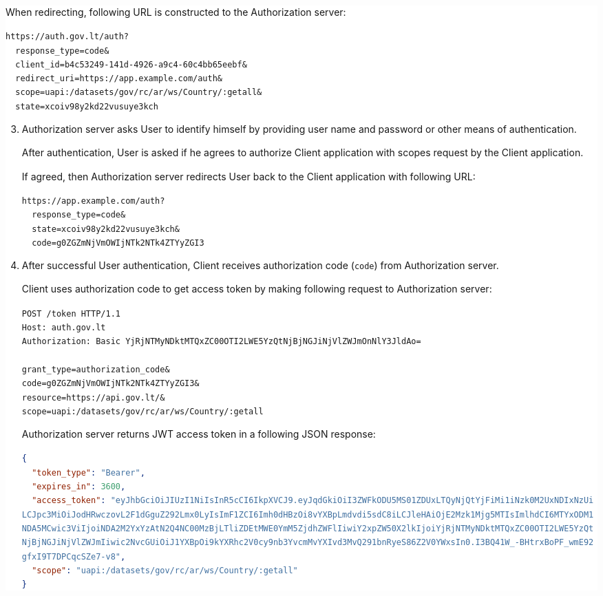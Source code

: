    When redirecting, following URL is constructed to the Authorization server:

   ```uri
   https://auth.gov.lt/auth?
     response_type=code&
     client_id=b4c53249-141d-4926-a9c4-60c4bb65eebf&
     redirect_uri=https://app.example.com/auth&
     scope=uapi:/datasets/gov/rc/ar/ws/Country/:getall&
     state=xcoiv98y2kd22vusuye3kch
   ```

3. Authorization server asks User to identify himself by providing user name
   and password or other means of authentication.

   After authentication, User is asked if he agrees to authorize Client
   application with scopes request by the Client application.

   If agreed, then Authorization server redirects User back to the Client
   application with following URL:

   ```uri
   https://app.example.com/auth?
     response_type=code&
     state=xcoiv98y2kd22vusuye3kch&
     code=g0ZGZmNjVmOWIjNTk2NTk4ZTYyZGI3
   ```

4. After successful User authentication, Client receives authorization code
   (`code`) from Authorization server.

   Client uses authorization code to get access token by making following
   request to Authorization server:

   ```http
   POST /token HTTP/1.1
   Host: auth.gov.lt
   Authorization: Basic YjRjNTMyNDktMTQxZC00OTI2LWE5YzQtNjBjNGJiNjVlZWJmOnNlY3JldAo=

   grant_type=authorization_code&
   code=g0ZGZmNjVmOWIjNTk2NTk4ZTYyZGI3&
   resource=https://api.gov.lt/&
   scope=uapi:/datasets/gov/rc/ar/ws/Country/:getall
   ```
   Authorization server returns JWT access token in a following JSON response:

   ```json
   {
     "token_type": "Bearer",
     "expires_in": 3600,
     "access_token": "eyJhbGciOiJIUzI1NiIsInR5cCI6IkpXVCJ9.eyJqdGkiOiI3ZWFkODU5MS01ZDUxLTQyNjQtYjFiMi1iNzk0M2UxNDIxNzUiLCJpc3MiOiJodHRwczovL2F1dGguZ292Lmx0LyIsImF1ZCI6Imh0dHBzOi8vYXBpLmdvdi5sdC8iLCJleHAiOjE2Mzk1Mjg5MTIsImlhdCI6MTYxODM1NDA5MCwic3ViIjoiNDA2M2YxYzAtN2Q4NC00MzBjLTliZDEtMWE0YmM5ZjdhZWFlIiwiY2xpZW50X2lkIjoiYjRjNTMyNDktMTQxZC00OTI2LWE5YzQtNjBjNGJiNjVlZWJmIiwic2NvcGUiOiJ1YXBpOi9kYXRhc2V0cy9nb3YvcmMvYXIvd3MvQ291bnRyeS86Z2V0YWxsIn0.I3BQ41W_-BHtrxBoPF_wmE92gfxI9T7DPCqcSZe7-v8",
     "scope": "uapi:/datasets/gov/rc/ar/ws/Country/:getall"
   }
   ```
